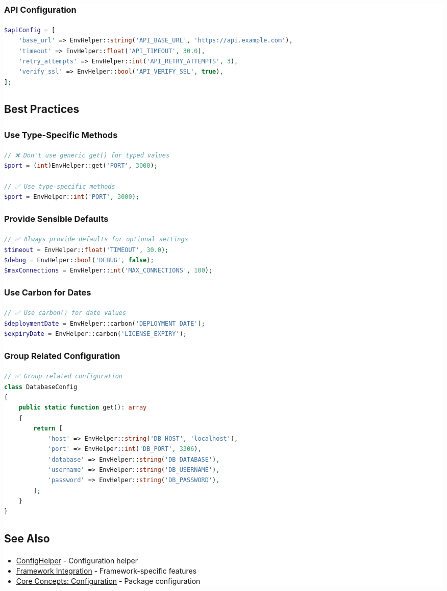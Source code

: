 ### API Configuration

```php
$apiConfig = [
    'base_url' => EnvHelper::string('API_BASE_URL', 'https://api.example.com'),
    'timeout' => EnvHelper::float('API_TIMEOUT', 30.0),
    'retry_attempts' => EnvHelper::int('API_RETRY_ATTEMPTS', 3),
    'verify_ssl' => EnvHelper::bool('API_VERIFY_SSL', true),
];
```

## Best Practices

### Use Type-Specific Methods

```php
// ❌ Don't use generic get() for typed values
$port = (int)EnvHelper::get('PORT', 3000);

// ✅ Use type-specific methods
$port = EnvHelper::int('PORT', 3000);
```

### Provide Sensible Defaults

```php
// ✅ Always provide defaults for optional settings
$timeout = EnvHelper::float('TIMEOUT', 30.0);
$debug = EnvHelper::bool('DEBUG', false);
$maxConnections = EnvHelper::int('MAX_CONNECTIONS', 100);
```

### Use Carbon for Dates

```php
// ✅ Use carbon() for date values
$deploymentDate = EnvHelper::carbon('DEPLOYMENT_DATE');
$expiryDate = EnvHelper::carbon('LICENSE_EXPIRY');
```

### Group Related Configuration

```php
// ✅ Group related configuration
class DatabaseConfig
{
    public static function get(): array
    {
        return [
            'host' => EnvHelper::string('DB_HOST', 'localhost'),
            'port' => EnvHelper::int('DB_PORT', 3306),
            'database' => EnvHelper::string('DB_DATABASE'),
            'username' => EnvHelper::string('DB_USERNAME'),
            'password' => EnvHelper::string('DB_PASSWORD'),
        ];
    }
}
```

## See Also

- [ConfigHelper](/helpers/config-helper/) - Configuration helper
- [Framework Integration](/framework-integration/laravel/) - Framework-specific features
- [Core Concepts: Configuration](/core-concepts/configuration/) - Package configuration
